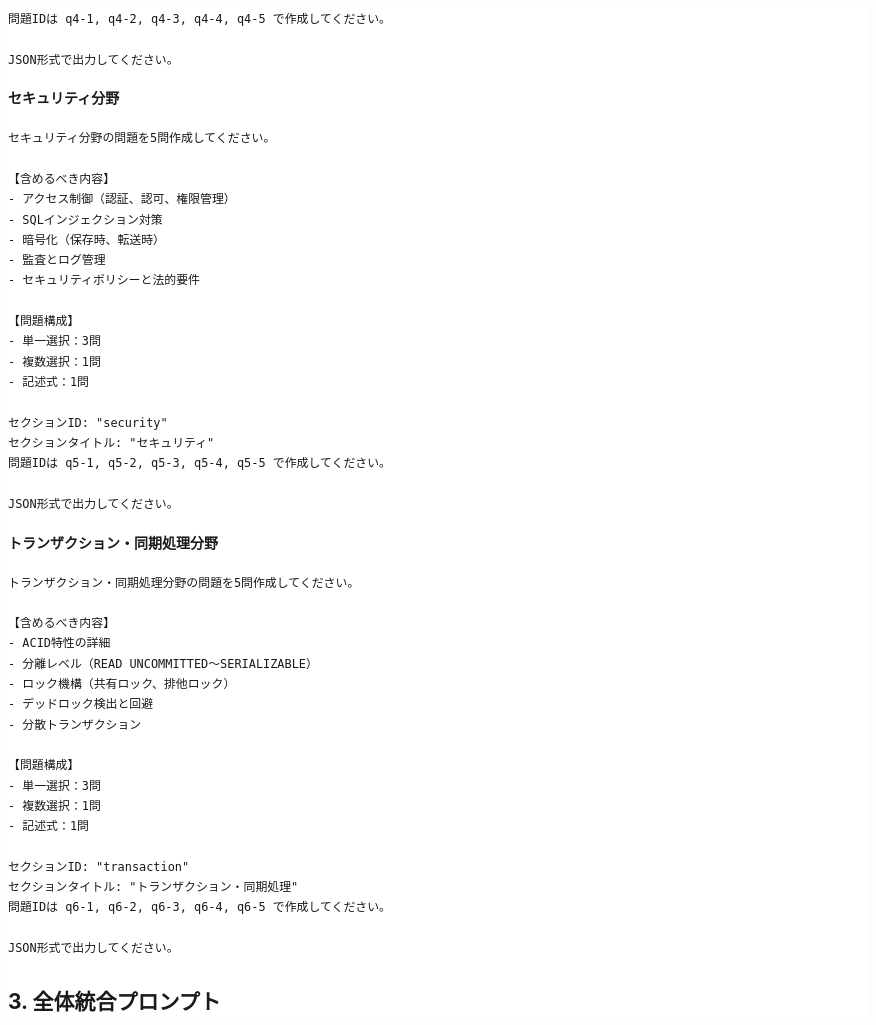 ```
問題IDは q4-1, q4-2, q4-3, q4-4, q4-5 で作成してください。

JSON形式で出力してください。
```

#### セキュリティ分野
```
セキュリティ分野の問題を5問作成してください。

【含めるべき内容】
- アクセス制御（認証、認可、権限管理）
- SQLインジェクション対策
- 暗号化（保存時、転送時）
- 監査とログ管理
- セキュリティポリシーと法的要件

【問題構成】
- 単一選択：3問
- 複数選択：1問
- 記述式：1問

セクションID: "security"
セクションタイトル: "セキュリティ"
問題IDは q5-1, q5-2, q5-3, q5-4, q5-5 で作成してください。

JSON形式で出力してください。
```

#### トランザクション・同期処理分野
```
トランザクション・同期処理分野の問題を5問作成してください。

【含めるべき内容】
- ACID特性の詳細
- 分離レベル（READ UNCOMMITTED〜SERIALIZABLE）
- ロック機構（共有ロック、排他ロック）
- デッドロック検出と回避
- 分散トランザクション

【問題構成】
- 単一選択：3問
- 複数選択：1問
- 記述式：1問

セクションID: "transaction"
セクションタイトル: "トランザクション・同期処理"
問題IDは q6-1, q6-2, q6-3, q6-4, q6-5 で作成してください。

JSON形式で出力してください。
```

## 3. 全体統合プロンプト
